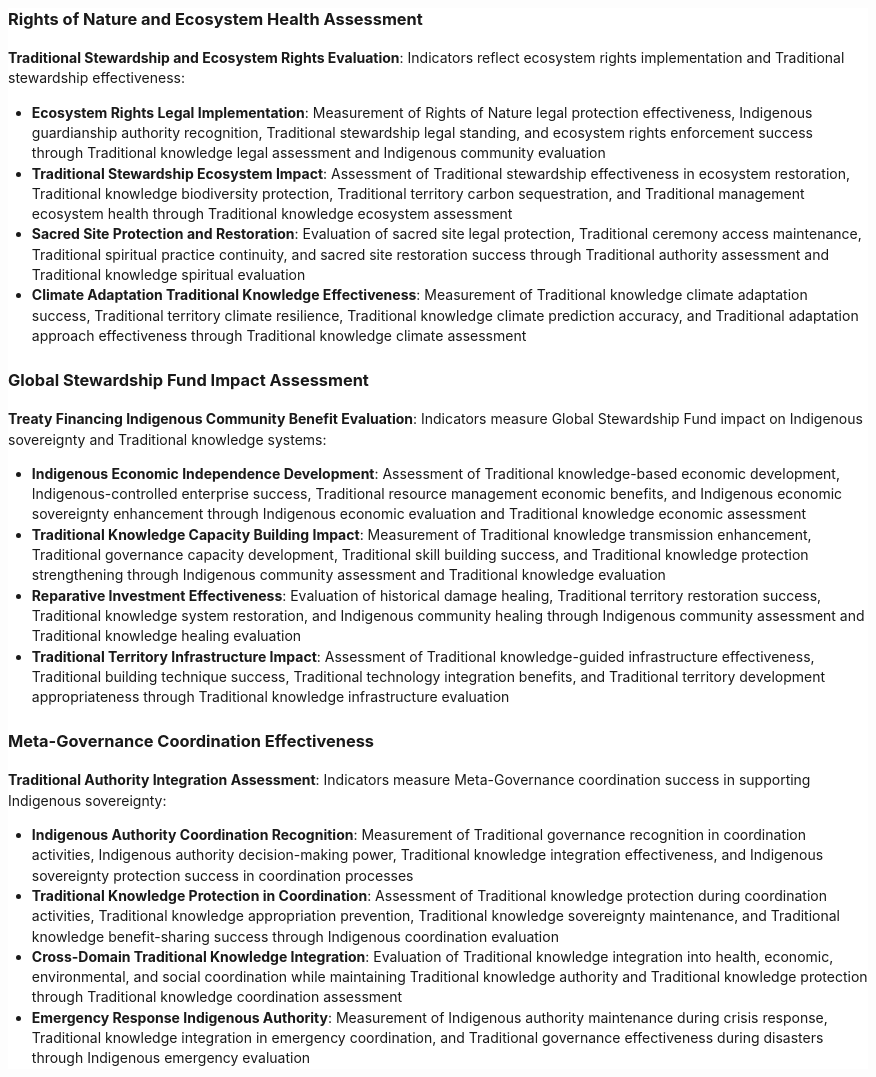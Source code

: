 ### Rights of Nature and Ecosystem Health Assessment

**Traditional Stewardship and Ecosystem Rights Evaluation**: Indicators reflect ecosystem rights implementation and Traditional stewardship effectiveness:

- **Ecosystem Rights Legal Implementation**: Measurement of Rights of Nature legal protection effectiveness, Indigenous guardianship authority recognition, Traditional stewardship legal standing, and ecosystem rights enforcement success through Traditional knowledge legal assessment and Indigenous community evaluation
- **Traditional Stewardship Ecosystem Impact**: Assessment of Traditional stewardship effectiveness in ecosystem restoration, Traditional knowledge biodiversity protection, Traditional territory carbon sequestration, and Traditional management ecosystem health through Traditional knowledge ecosystem assessment
- **Sacred Site Protection and Restoration**: Evaluation of sacred site legal protection, Traditional ceremony access maintenance, Traditional spiritual practice continuity, and sacred site restoration success through Traditional authority assessment and Traditional knowledge spiritual evaluation
- **Climate Adaptation Traditional Knowledge Effectiveness**: Measurement of Traditional knowledge climate adaptation success, Traditional territory climate resilience, Traditional knowledge climate prediction accuracy, and Traditional adaptation approach effectiveness through Traditional knowledge climate assessment

### Global Stewardship Fund Impact Assessment

**Treaty Financing Indigenous Community Benefit Evaluation**: Indicators measure Global Stewardship Fund impact on Indigenous sovereignty and Traditional knowledge systems:

- **Indigenous Economic Independence Development**: Assessment of Traditional knowledge-based economic development, Indigenous-controlled enterprise success, Traditional resource management economic benefits, and Indigenous economic sovereignty enhancement through Indigenous economic evaluation and Traditional knowledge economic assessment
- **Traditional Knowledge Capacity Building Impact**: Measurement of Traditional knowledge transmission enhancement, Traditional governance capacity development, Traditional skill building success, and Traditional knowledge protection strengthening through Indigenous community assessment and Traditional knowledge evaluation
- **Reparative Investment Effectiveness**: Evaluation of historical damage healing, Traditional territory restoration success, Traditional knowledge system restoration, and Indigenous community healing through Indigenous community assessment and Traditional knowledge healing evaluation
- **Traditional Territory Infrastructure Impact**: Assessment of Traditional knowledge-guided infrastructure effectiveness, Traditional building technique success, Traditional technology integration benefits, and Traditional territory development appropriateness through Traditional knowledge infrastructure evaluation

### Meta-Governance Coordination Effectiveness

**Traditional Authority Integration Assessment**: Indicators measure Meta-Governance coordination success in supporting Indigenous sovereignty:

- **Indigenous Authority Coordination Recognition**: Measurement of Traditional governance recognition in coordination activities, Indigenous authority decision-making power, Traditional knowledge integration effectiveness, and Indigenous sovereignty protection success in coordination processes
- **Traditional Knowledge Protection in Coordination**: Assessment of Traditional knowledge protection during coordination activities, Traditional knowledge appropriation prevention, Traditional knowledge sovereignty maintenance, and Traditional knowledge benefit-sharing success through Indigenous coordination evaluation
- **Cross-Domain Traditional Knowledge Integration**: Evaluation of Traditional knowledge integration into health, economic, environmental, and social coordination while maintaining Traditional knowledge authority and Traditional knowledge protection through Traditional knowledge coordination assessment
- **Emergency Response Indigenous Authority**: Measurement of Indigenous authority maintenance during crisis response, Traditional knowledge integration in emergency coordination, and Traditional governance effectiveness during disasters through Indigenous emergency evaluation
